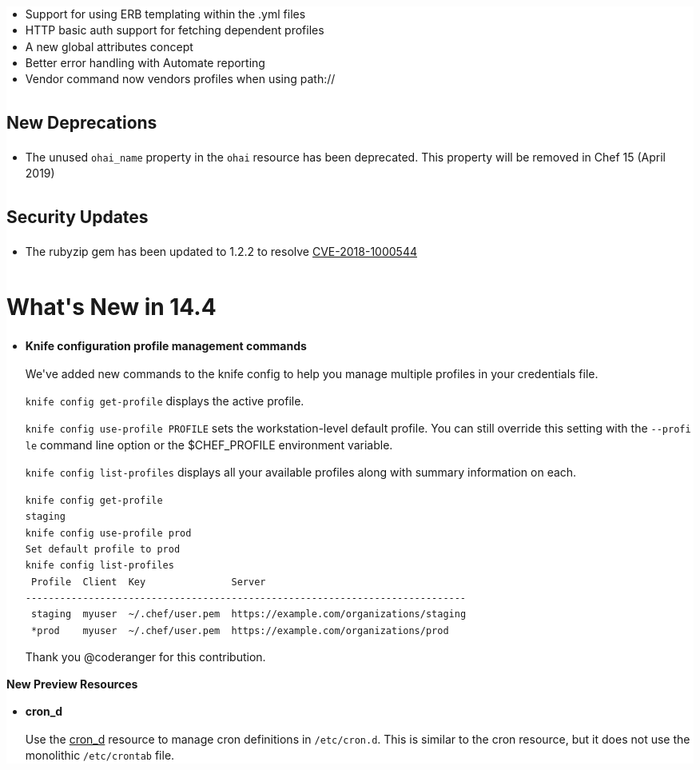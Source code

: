 -   Support for using ERB templating within the .yml files
-   HTTP basic auth support for fetching dependent profiles
-   A new global attributes concept
-   Better error handling with Automate reporting
-   Vendor command now vendors profiles when using path://

New Deprecations
----------------

-   The unused `ohai_name` property in the `ohai` resource has been
    deprecated. This property will be removed in Chef 15 (April 2019)

Security Updates
----------------

-   The rubyzip gem has been updated to 1.2.2 to resolve
    [CVE-2018-1000544](/https://www.cvedetails.com/cve/CVE-2018-1000544/)

What's New in 14.4
==================

-   **Knife configuration profile management commands**

    We've added new commands to the knife config to help you manage
    multiple profiles in your credentials file.

    `knife config get-profile` displays the active profile.

    `knife config use-profile PROFILE` sets the workstation-level
    default profile. You can still override this setting with the
    `--profile` command line option or the \$CHEF_PROFILE environment
    variable.

    `knife config list-profiles` displays all your available profiles
    along with summary information on each.

    ``` bash
    knife config get-profile
    staging
    knife config use-profile prod
    Set default profile to prod
    knife config list-profiles
     Profile  Client  Key               Server
    -----------------------------------------------------------------------------
     staging  myuser  ~/.chef/user.pem  https://example.com/organizations/staging
     *prod    myuser  ~/.chef/user.pem  https://example.com/organizations/prod
    ```

    Thank you @coderanger for this contribution.

**New Preview Resources**

-   **cron_d**

    Use the [cron_d](/resources/cron_d/) resource to manage cron
    definitions in `/etc/cron.d`. This is similar to the cron resource,
    but it does not use the monolithic `/etc/crontab` file.

